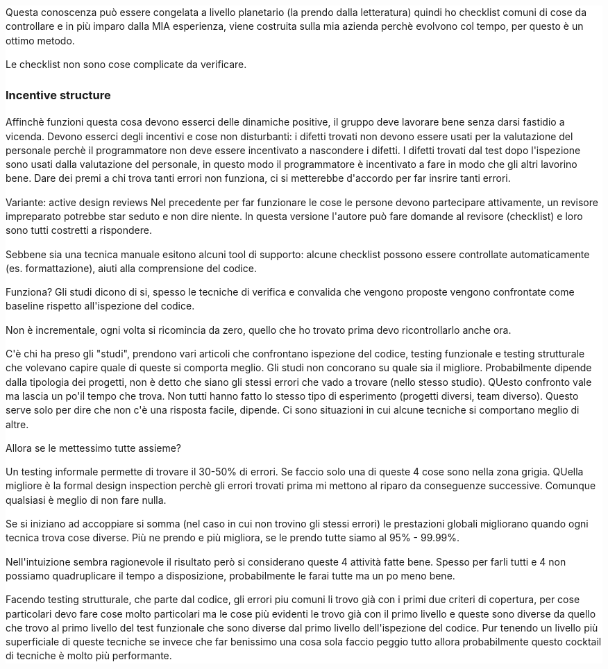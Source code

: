 Questa conoscenza può essere congelata a livello planetario (la prendo dalla letteratura) quindi ho checklist comuni di cose da controllare e in più imparo dalla MIA esperienza, viene costruita sulla mia azienda perchè evolvono col tempo, per questo è un ottimo metodo.

Le checklist non sono cose complicate da verificare.

### Incentive structure

Affinchè funzioni questa cosa devono esserci delle dinamiche positive, il gruppo deve lavorare bene senza darsi fastidio a vicenda. Devono esserci degli incentivi e cose non disturbanti: i difetti trovati non devono essere usati per la valutazione del personale perchè il programmatore non deve essere incentivato a nascondere i difetti. I difetti trovati dal test dopo l'ispezione sono usati dalla valutazione del personale, in questo modo il programmatore è incentivato a fare in modo che gli altri lavorino bene. Dare dei premi a chi trova tanti errori non funziona, ci si metterebbe d'accordo per far insrire tanti errori.

Variante: active design reviews
Nel precedente per far funzionare le cose le persone devono partecipare attivamente, un revisore impreparato potrebbe star seduto e non dire niente. In questa versione l'autore può fare domande al revisore (checklist) e loro sono tutti costretti a rispondere.

Sebbene sia una tecnica manuale esitono alcuni tool di supporto: alcune checklist possono essere controllate automaticamente (es. formattazione), aiuti alla comprensione del codice.

Funziona? Gli studi dicono di si, spesso le tecniche di verifica e convalida che vengono proposte vengono confrontate come baseline rispetto all'ispezione del codice.

Non è incrementale, ogni volta si ricomincia da zero, quello che ho trovato prima devo ricontrollarlo anche ora.

C'è chi ha preso gli "studi", prendono vari articoli che confrontano ispezione del codice, testing funzionale e testing strutturale che volevano capire quale di queste si comporta meglio. Gli studi non concorano su quale sia il migliore. Probabilmente dipende dalla tipologia dei progetti, non è detto che siano gli stessi errori che vado a trovare (nello stesso studio). QUesto confronto vale ma lascia un po'il tempo che trova. Non tutti hanno fatto lo stesso tipo di esperimento (progetti diversi, team diverso). Questo serve solo per dire che non c'è una risposta facile, dipende. Ci sono situazioni in cui alcune tecniche si comportano meglio di altre.

Allora se le mettessimo tutte assieme?

Un testing informale permette di trovare il 30-50% di errori.
Se faccio solo una di queste 4 cose sono nella zona grigia. QUella migliore è la formal design inspection perchè gli errori trovati prima mi mettono al riparo da conseguenze successive. Comunque qualsiasi è meglio di non fare nulla.

Se si iniziano ad accoppiare si somma (nel caso in cui non trovino gli stessi errori) le prestazioni globali migliorano quando ogni tecnica trova cose diverse. Più ne prendo e più migliora, se le prendo tutte siamo al 95% - 99.99%.

Nell'intuizione sembra ragionevole il risultato però si considerano queste 4 attività fatte bene. Spesso per farli tutti e 4 non possiamo quadruplicare il tempo a disposizione, probabilmente le farai tutte ma un po meno bene.

Facendo testing strutturale, che parte dal codice, gli errori piu comuni li trovo già con i primi due criteri di copertura, per cose particolari devo fare cose molto particolari ma le cose più evidenti le trovo già con il primo livello e queste sono diverse da quello che trovo al primo livello del test funzionale che sono diverse dal primo livello dell'ispezione del codice. Pur tenendo un livello più superficiale di queste tecniche se invece che far benissimo una cosa sola faccio peggio tutto allora probabilmente questo cocktail di tecniche è molto più performante.
